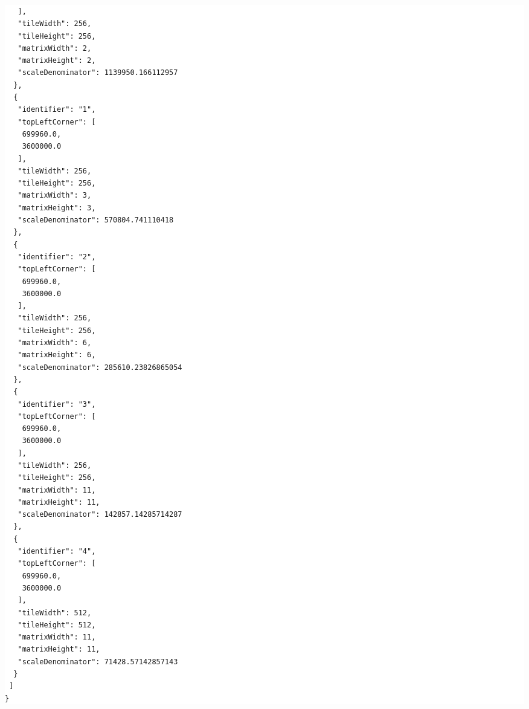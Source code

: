 ```
   ],
   "tileWidth": 256,
   "tileHeight": 256,
   "matrixWidth": 2,
   "matrixHeight": 2,
   "scaleDenominator": 1139950.166112957
  },
  {
   "identifier": "1",
   "topLeftCorner": [
    699960.0,
    3600000.0
   ],
   "tileWidth": 256,
   "tileHeight": 256,
   "matrixWidth": 3,
   "matrixHeight": 3,
   "scaleDenominator": 570804.741110418
  },
  {
   "identifier": "2",
   "topLeftCorner": [
    699960.0,
    3600000.0
   ],
   "tileWidth": 256,
   "tileHeight": 256,
   "matrixWidth": 6,
   "matrixHeight": 6,
   "scaleDenominator": 285610.23826865054
  },
  {
   "identifier": "3",
   "topLeftCorner": [
    699960.0,
    3600000.0
   ],
   "tileWidth": 256,
   "tileHeight": 256,
   "matrixWidth": 11,
   "matrixHeight": 11,
   "scaleDenominator": 142857.14285714287
  },
  {
   "identifier": "4",
   "topLeftCorner": [
    699960.0,
    3600000.0
   ],
   "tileWidth": 512,
   "tileHeight": 512,
   "matrixWidth": 11,
   "matrixHeight": 11,
   "scaleDenominator": 71428.57142857143
  }
 ]
}
```
